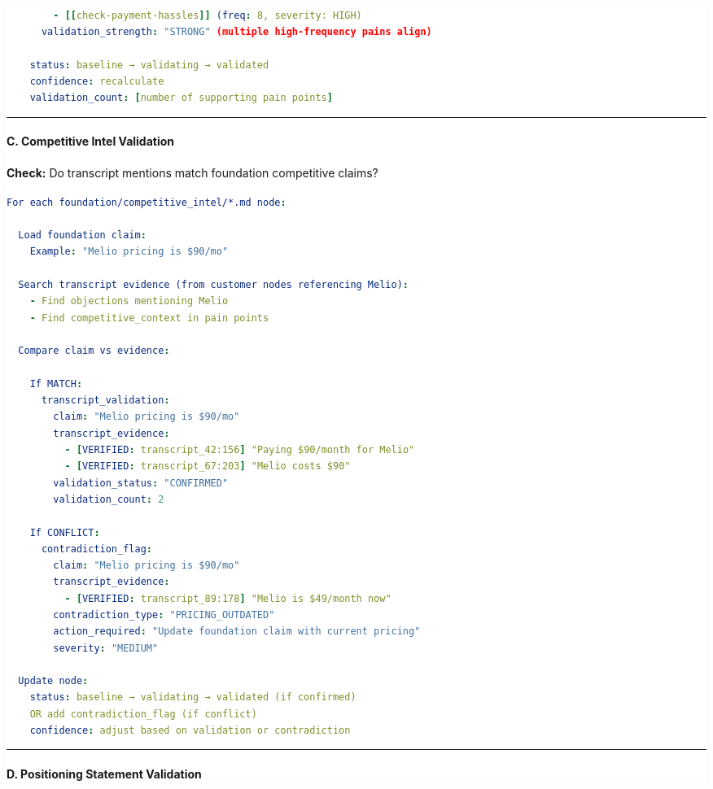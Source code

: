 ```yaml
        - [[check-payment-hassles]] (freq: 8, severity: HIGH)
      validation_strength: "STRONG" (multiple high-frequency pains align)

    status: baseline → validating → validated
    confidence: recalculate
    validation_count: [number of supporting pain points]
```

---

#### C. Competitive Intel Validation

**Check:** Do transcript mentions match foundation competitive claims?

```yaml
For each foundation/competitive_intel/*.md node:

  Load foundation claim:
    Example: "Melio pricing is $90/mo"

  Search transcript evidence (from customer nodes referencing Melio):
    - Find objections mentioning Melio
    - Find competitive_context in pain points

  Compare claim vs evidence:

    If MATCH:
      transcript_validation:
        claim: "Melio pricing is $90/mo"
        transcript_evidence:
          - [VERIFIED: transcript_42:156] "Paying $90/month for Melio"
          - [VERIFIED: transcript_67:203] "Melio costs $90"
        validation_status: "CONFIRMED"
        validation_count: 2

    If CONFLICT:
      contradiction_flag:
        claim: "Melio pricing is $90/mo"
        transcript_evidence:
          - [VERIFIED: transcript_89:178] "Melio is $49/month now"
        contradiction_type: "PRICING_OUTDATED"
        action_required: "Update foundation claim with current pricing"
        severity: "MEDIUM"

  Update node:
    status: baseline → validating → validated (if confirmed)
    OR add contradiction_flag (if conflict)
    confidence: adjust based on validation or contradiction
```

---

#### D. Positioning Statement Validation
